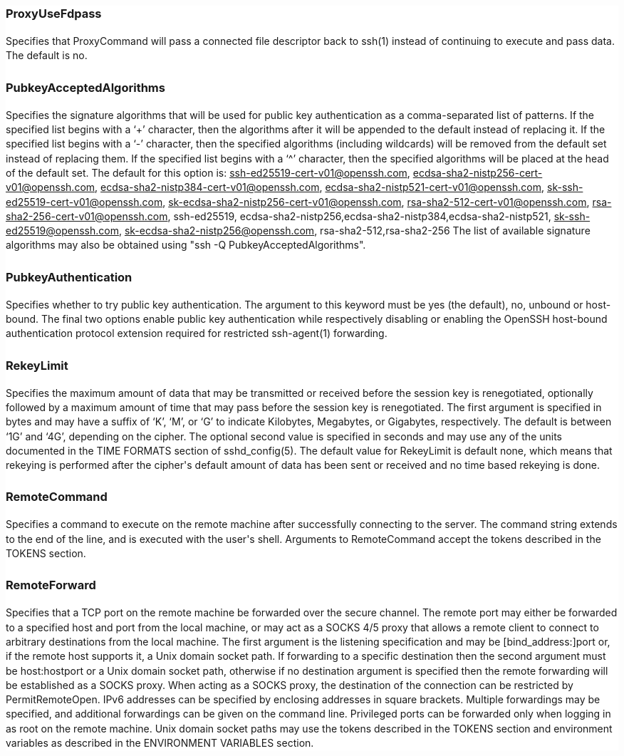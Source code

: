 ### ProxyUseFdpass
Specifies that ProxyCommand will pass a connected file descriptor back to ssh(1) instead of continuing to execute and pass data. The default is no.

### PubkeyAcceptedAlgorithms
Specifies the signature algorithms that will be used for public key authentication as a comma-separated list of patterns. If the specified list begins with a ‘+’ character, then the algorithms after it will be appended to the default instead of replacing it. If the specified list begins with a ‘-’ character, then the specified algorithms (including wildcards) will be removed from the default set instead of replacing them. If the specified list begins with a ‘^’ character, then the specified algorithms will be placed at the head of the default set. The default for this option is:
ssh-ed25519-cert-v01@openssh.com,
ecdsa-sha2-nistp256-cert-v01@openssh.com,
ecdsa-sha2-nistp384-cert-v01@openssh.com,
ecdsa-sha2-nistp521-cert-v01@openssh.com,
sk-ssh-ed25519-cert-v01@openssh.com,
sk-ecdsa-sha2-nistp256-cert-v01@openssh.com,
rsa-sha2-512-cert-v01@openssh.com,
rsa-sha2-256-cert-v01@openssh.com,
ssh-ed25519,
ecdsa-sha2-nistp256,ecdsa-sha2-nistp384,ecdsa-sha2-nistp521,
sk-ssh-ed25519@openssh.com,
sk-ecdsa-sha2-nistp256@openssh.com,
rsa-sha2-512,rsa-sha2-256
The list of available signature algorithms may also be obtained using "ssh -Q PubkeyAcceptedAlgorithms".

### PubkeyAuthentication
Specifies whether to try public key authentication. The argument to this keyword must be yes (the default), no, unbound or host-bound. The final two options enable public key authentication while respectively disabling or enabling the OpenSSH host-bound authentication protocol extension required for restricted ssh-agent(1) forwarding.

### RekeyLimit
Specifies the maximum amount of data that may be transmitted or received before the session key is renegotiated, optionally followed by a maximum amount of time that may pass before the session key is renegotiated. The first argument is specified in bytes and may have a suffix of ‘K’, ‘M’, or ‘G’ to indicate Kilobytes, Megabytes, or Gigabytes, respectively. The default is between ‘1G’ and ‘4G’, depending on the cipher. The optional second value is specified in seconds and may use any of the units documented in the TIME FORMATS section of sshd_config(5). The default value for RekeyLimit is default none, which means that rekeying is performed after the cipher's default amount of data has been sent or received and no time based rekeying is done.

### RemoteCommand
Specifies a command to execute on the remote machine after successfully connecting to the server. The command string extends to the end of the line, and is executed with the user's shell. Arguments to RemoteCommand accept the tokens described in the TOKENS section.

### RemoteForward
Specifies that a TCP port on the remote machine be forwarded over the secure channel. The remote port may either be forwarded to a specified host and port from the local machine, or may act as a SOCKS 4/5 proxy that allows a remote client to connect to arbitrary destinations from the local machine. The first argument is the listening specification and may be [bind_address:]port or, if the remote host supports it, a Unix domain socket path. If forwarding to a specific destination then the second argument must be host:hostport or a Unix domain socket path, otherwise if no destination argument is specified then the remote forwarding will be established as a SOCKS proxy. When acting as a SOCKS proxy, the destination of the connection can be restricted by PermitRemoteOpen.
IPv6 addresses can be specified by enclosing addresses in square brackets. Multiple forwardings may be specified, and additional forwardings can be given on the command line. Privileged ports can be forwarded only when logging in as root on the remote machine. Unix domain socket paths may use the tokens described in the TOKENS section and environment variables as described in the ENVIRONMENT VARIABLES section.